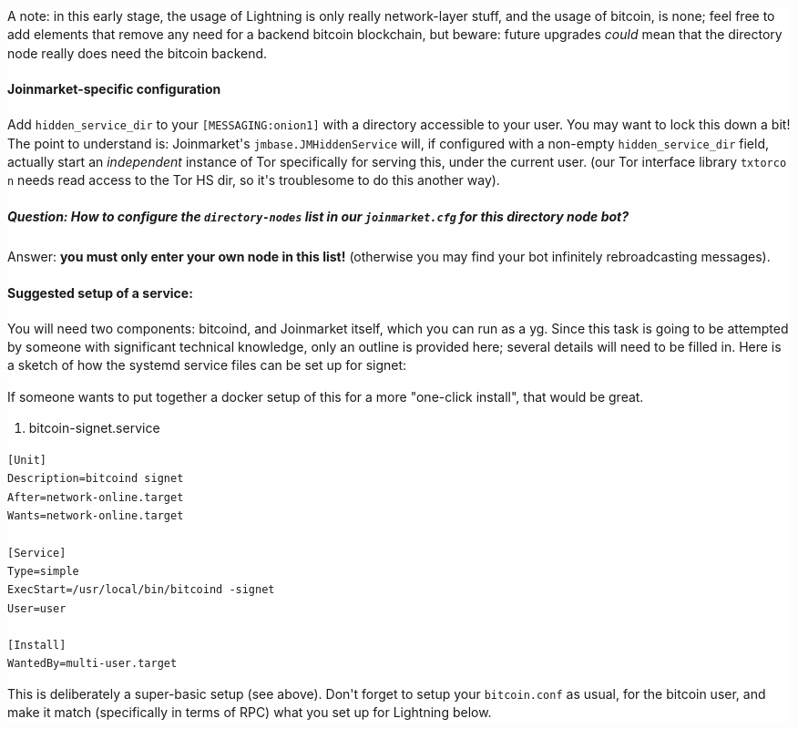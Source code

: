 A note: in this early stage, the usage of Lightning is only really network-layer stuff, and the usage of bitcoin, is none; feel free to add elements that remove any need for a backend bitcoin blockchain, but beware: future upgrades *could* mean that the directory node really does need the bitcoin backend.

#### Joinmarket-specific configuration

Add `hidden_service_dir` to your `[MESSAGING:onion1]` with a directory accessible to your user. You may want to lock this down
a bit!
The point to understand is: Joinmarket's `jmbase.JMHiddenService` will, if configured with a non-empty `hidden_service_dir`
field, actually start an *independent* instance of Tor specifically for serving this, under the current user.
(our Tor interface library `txtorcon` needs read access to the Tor HS dir, so it's troublesome to do this another way).

##### Question: How to configure the `directory-nodes` list in our `joinmarket.cfg` for this directory node bot?

Answer: **you must only enter your own node in this list!** (otherwise you may find your bot infinitely rebroadcasting messages).


#### Suggested setup of a service:

You will need two components: bitcoind, and Joinmarket itself, which you can run as a yg.
Since this task is going to be attempted by someone with significant technical knowledge,
only an outline is provided here; several details will need to be filled in.
Here is a sketch of how the systemd service files can be set up for signet:

If someone wants to put together a docker setup of this for a more "one-click install", that would be great.

1. bitcoin-signet.service

```
[Unit]
Description=bitcoind signet
After=network-online.target
Wants=network-online.target

[Service]
Type=simple
ExecStart=/usr/local/bin/bitcoind -signet
User=user

[Install]
WantedBy=multi-user.target
```

This is deliberately a super-basic setup (see above). Don't forget to setup your `bitcoin.conf` as usual,
for the bitcoin user, and make it match (specifically in terms of RPC) what you set up for Lightning below.
